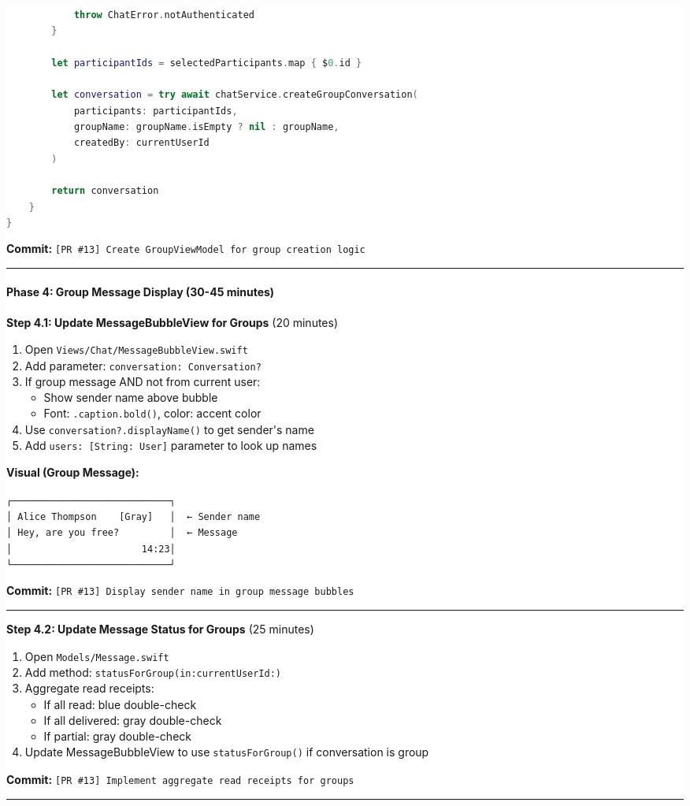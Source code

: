    ```swift
               throw ChatError.notAuthenticated
           }
           
           let participantIds = selectedParticipants.map { $0.id }
           
           let conversation = try await chatService.createGroupConversation(
               participants: participantIds,
               groupName: groupName.isEmpty ? nil : groupName,
               createdBy: currentUserId
           )
           
           return conversation
       }
   }
   ```

**Commit:** `[PR #13] Create GroupViewModel for group creation logic`

---

#### Phase 4: Group Message Display (30-45 minutes)

**Step 4.1: Update MessageBubbleView for Groups** (20 minutes)
1. Open `Views/Chat/MessageBubbleView.swift`
2. Add parameter: `conversation: Conversation?`
3. If group message AND not from current user:
   - Show sender name above bubble
   - Font: `.caption.bold()`, color: accent color
4. Use `conversation?.displayName()` to get sender's name
5. Add `users: [String: User]` parameter to look up names

**Visual (Group Message):**
```
┌────────────────────────────┐
│ Alice Thompson    [Gray]   │  ← Sender name
│ Hey, are you free?         │  ← Message
│                       14:23│
└────────────────────────────┘
```

**Commit:** `[PR #13] Display sender name in group message bubbles`

---

**Step 4.2: Update Message Status for Groups** (25 minutes)
1. Open `Models/Message.swift`
2. Add method: `statusForGroup(in:currentUserId:)`
3. Aggregate read receipts:
   - If all read: blue double-check
   - If all delivered: gray double-check
   - If partial: gray double-check
4. Update MessageBubbleView to use `statusForGroup()` if conversation is group

**Commit:** `[PR #13] Implement aggregate read receipts for groups`

---